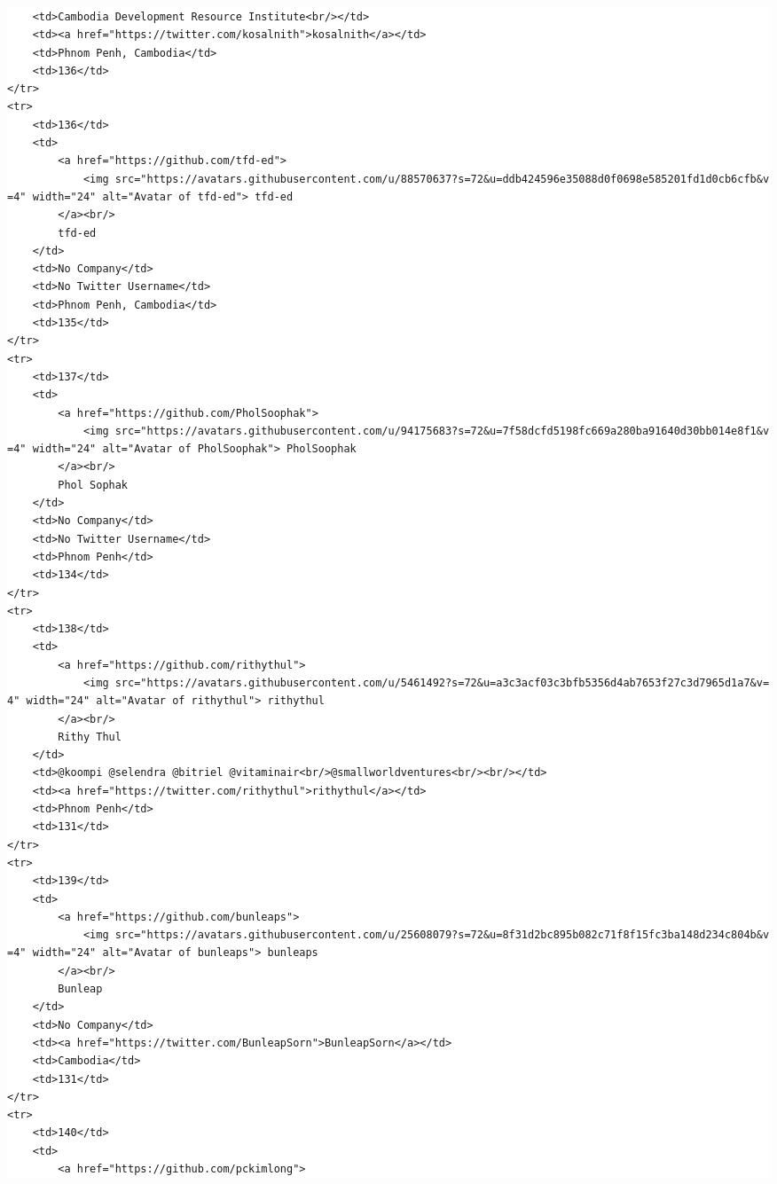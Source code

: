 		<td>Cambodia Development Resource Institute<br/></td>
		<td><a href="https://twitter.com/kosalnith">kosalnith</a></td>
		<td>Phnom Penh, Cambodia</td>
		<td>136</td>
	</tr>
	<tr>
		<td>136</td>
		<td>
			<a href="https://github.com/tfd-ed">
				<img src="https://avatars.githubusercontent.com/u/88570637?s=72&u=ddb424596e35088d0f0698e585201fd1d0cb6cfb&v=4" width="24" alt="Avatar of tfd-ed"> tfd-ed
			</a><br/>
			tfd-ed
		</td>
		<td>No Company</td>
		<td>No Twitter Username</td>
		<td>Phnom Penh, Cambodia</td>
		<td>135</td>
	</tr>
	<tr>
		<td>137</td>
		<td>
			<a href="https://github.com/PholSoophak">
				<img src="https://avatars.githubusercontent.com/u/94175683?s=72&u=7f58dcfd5198fc669a280ba91640d30bb014e8f1&v=4" width="24" alt="Avatar of PholSoophak"> PholSoophak
			</a><br/>
			Phol Sophak
		</td>
		<td>No Company</td>
		<td>No Twitter Username</td>
		<td>Phnom Penh</td>
		<td>134</td>
	</tr>
	<tr>
		<td>138</td>
		<td>
			<a href="https://github.com/rithythul">
				<img src="https://avatars.githubusercontent.com/u/5461492?s=72&u=a3c3acf03c3bfb5356d4ab7653f27c3d7965d1a7&v=4" width="24" alt="Avatar of rithythul"> rithythul
			</a><br/>
			Rithy Thul
		</td>
		<td>@koompi @selendra @bitriel @vitaminair<br/>@smallworldventures<br/><br/></td>
		<td><a href="https://twitter.com/rithythul">rithythul</a></td>
		<td>Phnom Penh</td>
		<td>131</td>
	</tr>
	<tr>
		<td>139</td>
		<td>
			<a href="https://github.com/bunleaps">
				<img src="https://avatars.githubusercontent.com/u/25608079?s=72&u=8f31d2bc895b082c71f8f15fc3ba148d234c804b&v=4" width="24" alt="Avatar of bunleaps"> bunleaps
			</a><br/>
			Bunleap
		</td>
		<td>No Company</td>
		<td><a href="https://twitter.com/BunleapSorn">BunleapSorn</a></td>
		<td>Cambodia</td>
		<td>131</td>
	</tr>
	<tr>
		<td>140</td>
		<td>
			<a href="https://github.com/pckimlong">